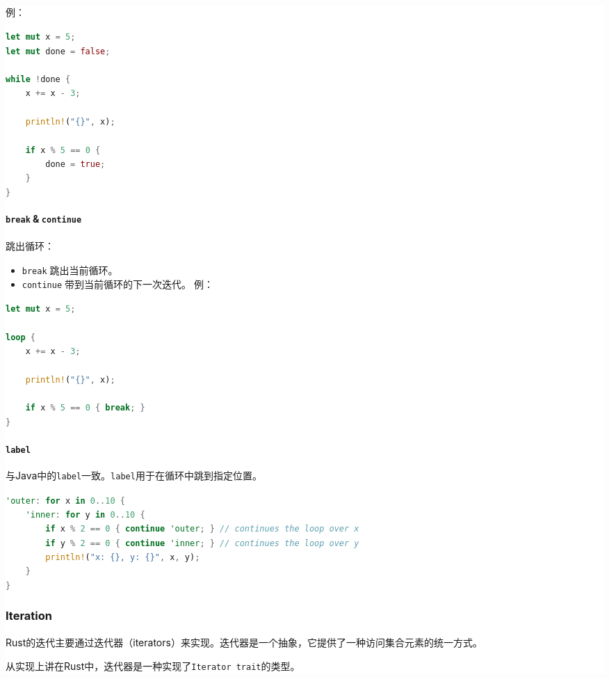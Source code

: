 例：
```rust
let mut x = 5;
let mut done = false;

while !done {
    x += x - 3;

    println!("{}", x);

    if x % 5 == 0 {
        done = true;
    }
}
```

#### `break` & `continue`

跳出循环：

- `break` 跳出当前循环。
- `continue` 带到当前循环的下一次迭代。
例：

```rust
let mut x = 5;

loop {
    x += x - 3;

    println!("{}", x);

    if x % 5 == 0 { break; }
}
```

#### `label`

与Java中的`label`一致。`label`用于在循环中跳到指定位置。

```rust
'outer: for x in 0..10 {
    'inner: for y in 0..10 {
        if x % 2 == 0 { continue 'outer; } // continues the loop over x
        if y % 2 == 0 { continue 'inner; } // continues the loop over y
        println!("x: {}, y: {}", x, y);
    }
}
```

### Iteration

Rust的迭代主要通过迭代器（iterators）来实现。迭代器是一个抽象，它提供了一种访问集合元素的统一方式。

从实现上讲在Rust中，迭代器是一种实现了`Iterator trait`的类型。
